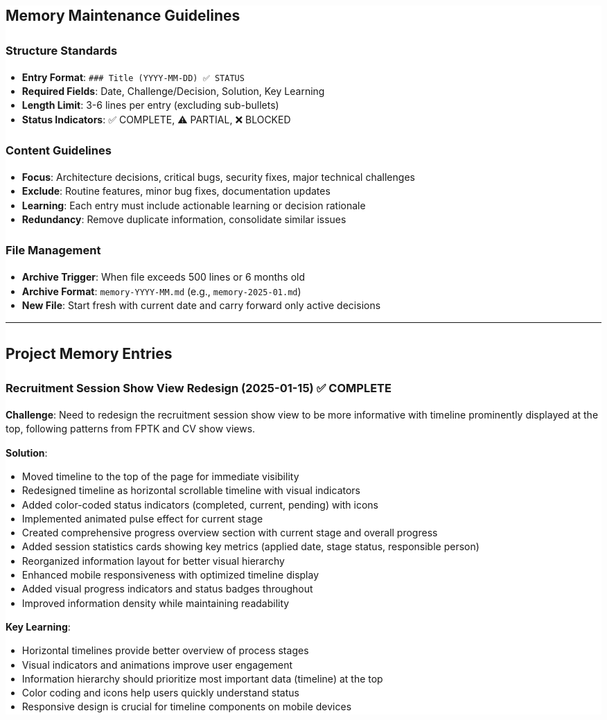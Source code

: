 ## Memory Maintenance Guidelines

### Structure Standards

-   **Entry Format**: `### Title (YYYY-MM-DD) ✅ STATUS`
-   **Required Fields**: Date, Challenge/Decision, Solution, Key Learning
-   **Length Limit**: 3-6 lines per entry (excluding sub-bullets)
-   **Status Indicators**: ✅ COMPLETE, ⚠️ PARTIAL, ❌ BLOCKED

### Content Guidelines

-   **Focus**: Architecture decisions, critical bugs, security fixes, major technical challenges
-   **Exclude**: Routine features, minor bug fixes, documentation updates
-   **Learning**: Each entry must include actionable learning or decision rationale
-   **Redundancy**: Remove duplicate information, consolidate similar issues

### File Management

-   **Archive Trigger**: When file exceeds 500 lines or 6 months old
-   **Archive Format**: `memory-YYYY-MM.md` (e.g., `memory-2025-01.md`)
-   **New File**: Start fresh with current date and carry forward only active decisions

---

## Project Memory Entries

### Recruitment Session Show View Redesign (2025-01-15) ✅ COMPLETE

**Challenge**: Need to redesign the recruitment session show view to be more informative with timeline prominently displayed at the top, following patterns from FPTK and CV show views.

**Solution**:

-   Moved timeline to the top of the page for immediate visibility
-   Redesigned timeline as horizontal scrollable timeline with visual indicators
-   Added color-coded status indicators (completed, current, pending) with icons
-   Implemented animated pulse effect for current stage
-   Created comprehensive progress overview section with current stage and overall progress
-   Added session statistics cards showing key metrics (applied date, stage status, responsible person)
-   Reorganized information layout for better visual hierarchy
-   Enhanced mobile responsiveness with optimized timeline display
-   Added visual progress indicators and status badges throughout
-   Improved information density while maintaining readability

**Key Learning**:

-   Horizontal timelines provide better overview of process stages
-   Visual indicators and animations improve user engagement
-   Information hierarchy should prioritize most important data (timeline) at the top
-   Color coding and icons help users quickly understand status
-   Responsive design is crucial for timeline components on mobile devices
